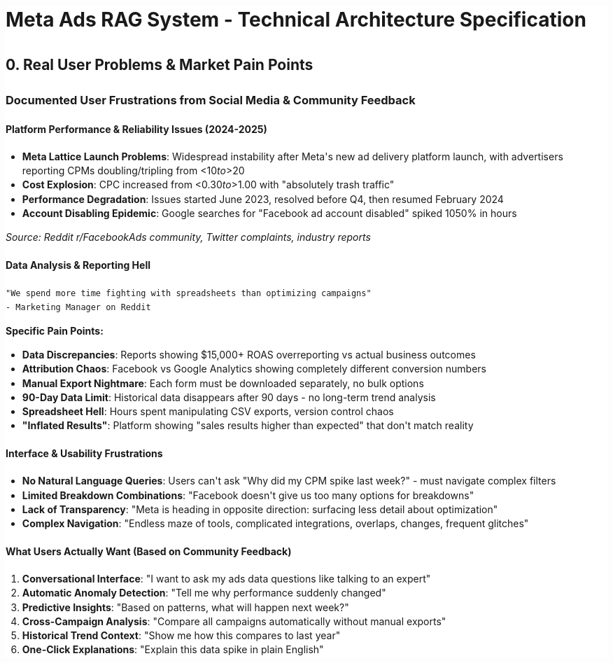 # Meta Ads RAG System - Technical Architecture Specification

## 0. Real User Problems & Market Pain Points

### Documented User Frustrations from Social Media & Community Feedback

#### **Platform Performance & Reliability Issues (2024-2025)**
- **Meta Lattice Launch Problems**: Widespread instability after Meta's new ad delivery platform launch, with advertisers reporting CPMs doubling/tripling from <$10 to >$20
- **Cost Explosion**: CPC increased from <$0.30 to >$1.00 with "absolutely trash traffic"
- **Performance Degradation**: Issues started June 2023, resolved before Q4, then resumed February 2024
- **Account Disabling Epidemic**: Google searches for "Facebook ad account disabled" spiked 1050% in hours

*Source: Reddit r/FacebookAds community, Twitter complaints, industry reports*

#### **Data Analysis & Reporting Hell**
```
"We spend more time fighting with spreadsheets than optimizing campaigns"
- Marketing Manager on Reddit
```

**Specific Pain Points:**
- **Data Discrepancies**: Reports showing $15,000+ ROAS overreporting vs actual business outcomes
- **Attribution Chaos**: Facebook vs Google Analytics showing completely different conversion numbers
- **Manual Export Nightmare**: Each form must be downloaded separately, no bulk options
- **90-Day Data Limit**: Historical data disappears after 90 days - no long-term trend analysis
- **Spreadsheet Hell**: Hours spent manipulating CSV exports, version control chaos
- **"Inflated Results"**: Platform showing "sales results higher than expected" that don't match reality

#### **Interface & Usability Frustrations**
- **No Natural Language Queries**: Users can't ask "Why did my CPM spike last week?" - must navigate complex filters
- **Limited Breakdown Combinations**: "Facebook doesn't give us too many options for breakdowns"
- **Lack of Transparency**: "Meta is heading in opposite direction: surfacing less detail about optimization"
- **Complex Navigation**: "Endless maze of tools, complicated integrations, overlaps, changes, frequent glitches"

#### **What Users Actually Want (Based on Community Feedback)**
1. **Conversational Interface**: "I want to ask my ads data questions like talking to an expert"
2. **Automatic Anomaly Detection**: "Tell me why performance suddenly changed"
3. **Predictive Insights**: "Based on patterns, what will happen next week?"
4. **Cross-Campaign Analysis**: "Compare all campaigns automatically without manual exports"
5. **Historical Trend Context**: "Show me how this compares to last year"
6. **One-Click Explanations**: "Explain this data spike in plain English"
